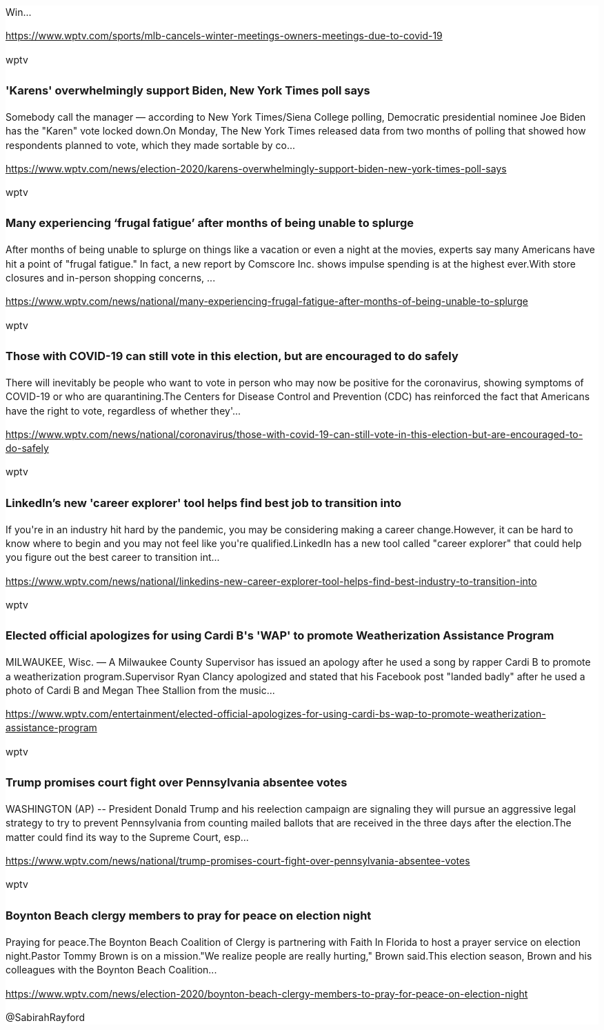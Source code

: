 Win...</p></td><td><a href=https://www.wptv.com/sports/mlb-cancels-winter-meetings-owners-meetings-due-to-covid-19>https://www.wptv.com/sports/mlb-cancels-winter-meetings-owners-meetings-due-to-covid-19</a></td><td><p>wptv</p></td></tr><tr><td><h3>&#39;Karens&#39; overwhelmingly support Biden, New York Times poll says</h3></td><td><p>Somebody call the manager — according to New York Times/Siena College polling, Democratic presidential nominee Joe Biden has the &#34;Karen&#34; vote locked down.On Monday, The New York Times released data from two months of polling that showed how respondents planned to vote, which they made sortable by co...</p></td><td><a href=https://www.wptv.com/news/election-2020/karens-overwhelmingly-support-biden-new-york-times-poll-says>https://www.wptv.com/news/election-2020/karens-overwhelmingly-support-biden-new-york-times-poll-says</a></td><td><p>wptv</p></td></tr><tr><td><h3>Many experiencing ‘frugal fatigue’ after months of being unable to splurge</h3></td><td><p>After months of being unable to splurge on things like a vacation or even a night at the movies, experts say many Americans have hit a point of &#34;frugal fatigue.&#34; In fact, a new report by Comscore Inc. shows impulse spending is at the highest ever.With store closures and in-person shopping concerns, ...</p></td><td><a href=https://www.wptv.com/news/national/many-experiencing-frugal-fatigue-after-months-of-being-unable-to-splurge>https://www.wptv.com/news/national/many-experiencing-frugal-fatigue-after-months-of-being-unable-to-splurge</a></td><td><p>wptv</p></td></tr><tr><td><h3>Those with COVID-19 can still vote in this election, but are encouraged to do safely</h3></td><td><p>There will inevitably be people who want to vote in person who may now be positive for the coronavirus, showing symptoms of COVID-19 or who are quarantining.The Centers for Disease Control and Prevention (CDC) has reinforced the fact that Americans have the right to vote, regardless of whether they&#39;...</p></td><td><a href=https://www.wptv.com/news/national/coronavirus/those-with-covid-19-can-still-vote-in-this-election-but-are-encouraged-to-do-safely>https://www.wptv.com/news/national/coronavirus/those-with-covid-19-can-still-vote-in-this-election-but-are-encouraged-to-do-safely</a></td><td><p>wptv</p></td></tr><tr><td><h3>LinkedIn’s new &#39;career explorer&#39; tool helps find best job to transition into</h3></td><td><p>If you&#39;re in an industry hit hard by the pandemic, you may be considering making a career change.However, it can be hard to know where to begin and you may not feel like you&#39;re qualified.LinkedIn has a new tool called &#34;career explorer&#34; that could help you figure out the best career to transition int...</p></td><td><a href=https://www.wptv.com/news/national/linkedins-new-career-explorer-tool-helps-find-best-industry-to-transition-into>https://www.wptv.com/news/national/linkedins-new-career-explorer-tool-helps-find-best-industry-to-transition-into</a></td><td><p>wptv</p></td></tr><tr><td><h3>Elected official apologizes for using Cardi B&#39;s &#39;WAP&#39; to promote Weatherization Assistance Program</h3></td><td><p>MILWAUKEE, Wisc. — A Milwaukee County Supervisor has issued an apology after he used a song by rapper Cardi B to promote a weatherization program.Supervisor Ryan Clancy apologized and stated that his Facebook post &#34;landed badly&#34; after he used a photo of Cardi B and Megan Thee Stallion from the music...</p></td><td><a href=https://www.wptv.com/entertainment/elected-official-apologizes-for-using-cardi-bs-wap-to-promote-weatherization-assistance-program>https://www.wptv.com/entertainment/elected-official-apologizes-for-using-cardi-bs-wap-to-promote-weatherization-assistance-program</a></td><td><p>wptv</p></td></tr><tr><td><h3>Trump promises court fight over Pennsylvania absentee votes</h3></td><td><p>WASHINGTON (AP) -- President Donald Trump and his reelection campaign are signaling they will pursue an aggressive legal strategy to try to prevent Pennsylvania from counting mailed ballots that are received in the three days after the election.The matter could find its way to the Supreme Court, esp...</p></td><td><a href=https://www.wptv.com/news/national/trump-promises-court-fight-over-pennsylvania-absentee-votes>https://www.wptv.com/news/national/trump-promises-court-fight-over-pennsylvania-absentee-votes</a></td><td><p>wptv</p></td></tr><tr><td><h3>Boynton Beach clergy members to pray for peace on election night</h3></td><td><p>Praying for peace.The Boynton Beach Coalition of Clergy is partnering with Faith In Florida to host a prayer service on election night.Pastor Tommy Brown is on a mission.&#34;We realize people are really hurting,&#34; Brown said.This election season, Brown and his colleagues with the Boynton Beach Coalition...</p></td><td><a href=https://www.wptv.com/news/election-2020/boynton-beach-clergy-members-to-pray-for-peace-on-election-night>https://www.wptv.com/news/election-2020/boynton-beach-clergy-members-to-pray-for-peace-on-election-night</a></td><td><p>@SabirahRayford</p></td></tr></table>
